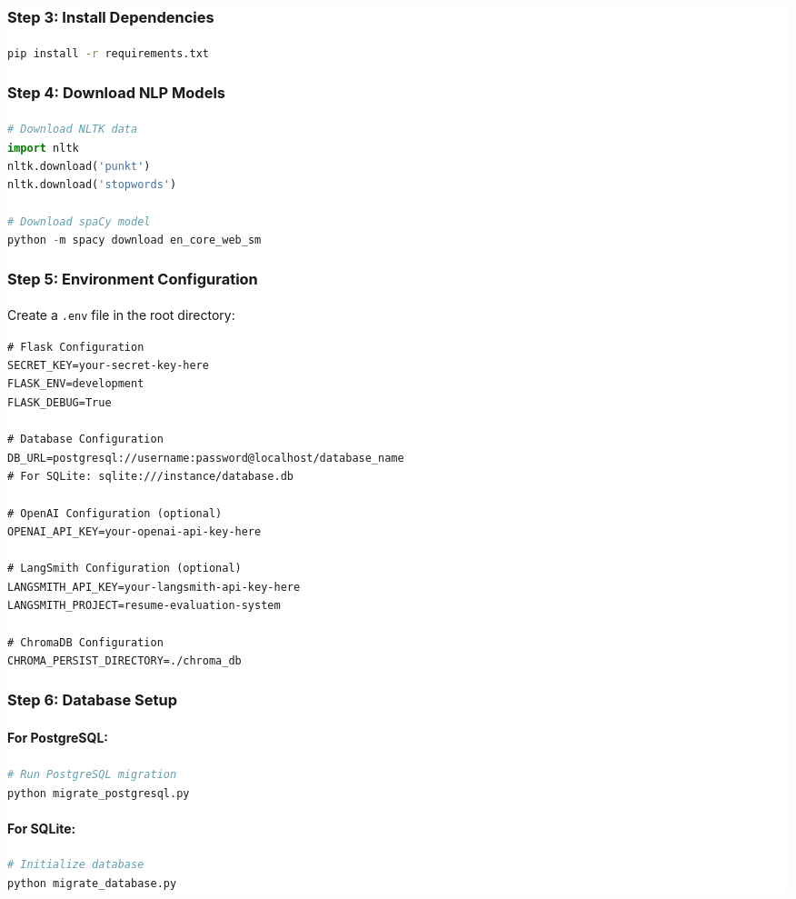### Step 3: Install Dependencies
```bash
pip install -r requirements.txt
```

### Step 4: Download NLP Models
```python
# Download NLTK data
import nltk
nltk.download('punkt')
nltk.download('stopwords')

# Download spaCy model
python -m spacy download en_core_web_sm
```

### Step 5: Environment Configuration
Create a `.env` file in the root directory:
```env
# Flask Configuration
SECRET_KEY=your-secret-key-here
FLASK_ENV=development
FLASK_DEBUG=True

# Database Configuration
DB_URL=postgresql://username:password@localhost/database_name
# For SQLite: sqlite:///instance/database.db

# OpenAI Configuration (optional)
OPENAI_API_KEY=your-openai-api-key-here

# LangSmith Configuration (optional)
LANGSMITH_API_KEY=your-langsmith-api-key-here
LANGSMITH_PROJECT=resume-evaluation-system

# ChromaDB Configuration
CHROMA_PERSIST_DIRECTORY=./chroma_db
```

### Step 6: Database Setup

#### For PostgreSQL:
```bash
# Run PostgreSQL migration
python migrate_postgresql.py
```

#### For SQLite:
```bash
# Initialize database
python migrate_database.py
```
